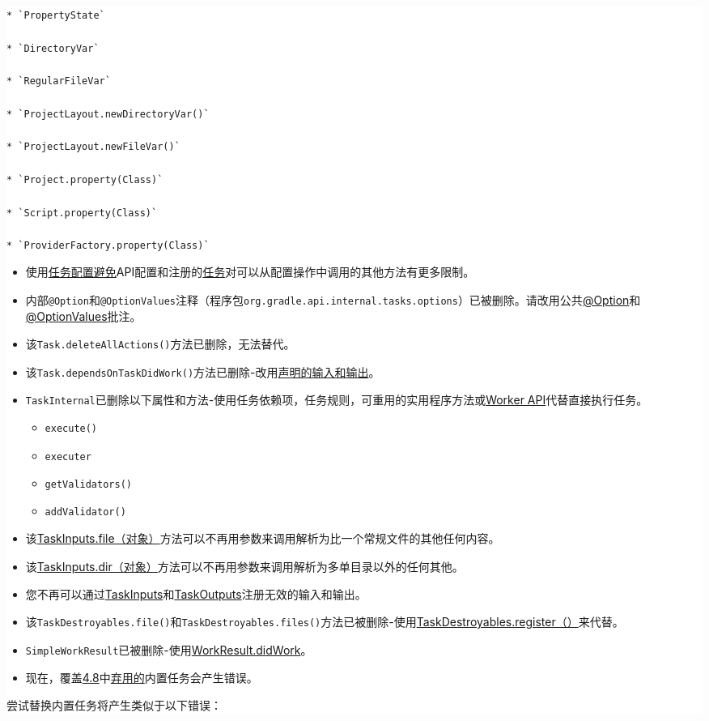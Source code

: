     * `PropertyState`

    * `DirectoryVar`

    * `RegularFileVar`

    * `ProjectLayout.newDirectoryVar()`

    * `ProjectLayout.newFileVar()`

    * `Project.property(Class)`

    * `Script.property(Class)`

    * `ProviderFactory.property(Class)`

  * 使用[任务配置避免](/md/避免任务配置.md#sec:task_configuration_avoidance_migration_guidelines)API配置和注册的[任务](/md/避免任务配置.md#sec:task_configuration_avoidance_migration_guidelines)对可以从配置操作中调用的其他方法有更多限制。

  * 内部`@Option`和`@OptionValues`注释（程序包`org.gradle.api.internal.tasks.options`）已被删除。请改用公共[@Option](https://docs.gradle.org/6.7.1/javadoc/org/gradle/api/tasks/options/Option.html)和[@OptionValues](https://docs.gradle.org/6.7.1/javadoc/org/gradle/api/tasks/options/OptionValues.html)批注。

  * 该`Task.deleteAllActions()`方法已删除，无法替代。

  * 该`Task.dependsOnTaskDidWork()`方法已删除-改用[声明的输入和输出](/md/%E5%A4%84%E7%90%86%E4%BB%BB%E5%8A%A1.md%23%E6%9C%80%E6%96%B0%E6%A3%80%E6%9F%A5%EF%BC%88%E5%8F%88%E7%A7%B0%E5%A2%9E%E9%87%8F%E6%9E%84%E5%BB%BA%EF%BC%89)。

  * `TaskInternal`已删除以下属性和方法-使用任务依赖项，任务规则，可重用的实用程序方法或[Worker API](/md/%E5%BC%80%E5%8F%91%E8%87%AA%E5%AE%9A%E4%B9%89Gradle%E4%BB%BB%E5%8A%A1%E7%B1%BB%E5%9E%8B.md%23%E5%B7%A5%E4%BD%9C%E8%80%85API)代替直接执行任务。

    * `execute()`

    * `executer`

    * `getValidators()`

    * `addValidator()`

  * 该[TaskInputs.file（对象）](https://docs.gradle.org/6.7.1/javadoc/org/gradle/api/tasks/TaskInputs.html#file-java.lang.Object-)方法可以不再用参数来调用解析为比一个常规文件的其他任何内容。

  * 该[TaskInputs.dir（对象）](https://docs.gradle.org/6.7.1/javadoc/org/gradle/api/tasks/TaskInputs.html#dir-java.lang.Object-)方法可以不再用参数来调用解析为多单目录以外的任何其他。

  * 您不再可以通过[TaskInputs](https://docs.gradle.org/6.7.1/javadoc/org/gradle/api/tasks/TaskInputs.html)和[TaskOutputs](https://docs.gradle.org/6.7.1/javadoc/org/gradle/api/tasks/TaskOutputs.html)注册无效的输入和输出。

  * 该`TaskDestroyables.file()`和`TaskDestroyables.files()`方法已被删除-使用[TaskDestroyables.register（）](https://docs.gradle.org/6.7.1/javadoc/org/gradle/api/tasks/TaskDestroyables.html#register-java.lang.Object...-)来代替。

  * `SimpleWorkResult`已被删除-使用[WorkResult.didWork](https://docs.gradle.org/6.7.1/javadoc/org/gradle/api/tasks/WorkResult.html#getDidWork--)。

  * 现在，覆盖[4.8](#%E5%BC%83%E7%94%A8)中[弃用的](#%E5%BC%83%E7%94%A8)内置任务会产生错误。

尝试替换内置任务将产生类似于以下错误：

    